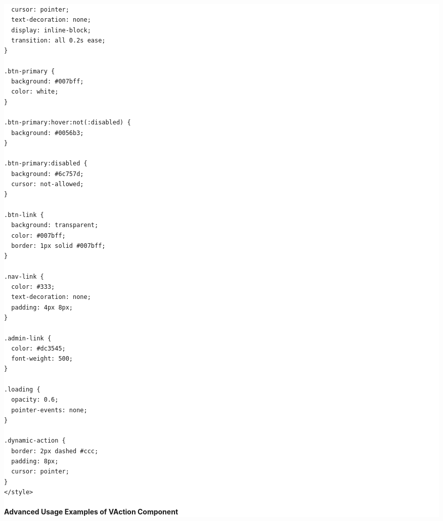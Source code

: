```vue
  cursor: pointer;
  text-decoration: none;
  display: inline-block;
  transition: all 0.2s ease;
}

.btn-primary {
  background: #007bff;
  color: white;
}

.btn-primary:hover:not(:disabled) {
  background: #0056b3;
}

.btn-primary:disabled {
  background: #6c757d;
  cursor: not-allowed;
}

.btn-link {
  background: transparent;
  color: #007bff;
  border: 1px solid #007bff;
}

.nav-link {
  color: #333;
  text-decoration: none;
  padding: 4px 8px;
}

.admin-link {
  color: #dc3545;
  font-weight: 500;
}

.loading {
  opacity: 0.6;
  pointer-events: none;
}

.dynamic-action {
  border: 2px dashed #ccc;
  padding: 8px;
  cursor: pointer;
}
</style>
```

#### Advanced Usage Examples of VAction Component
